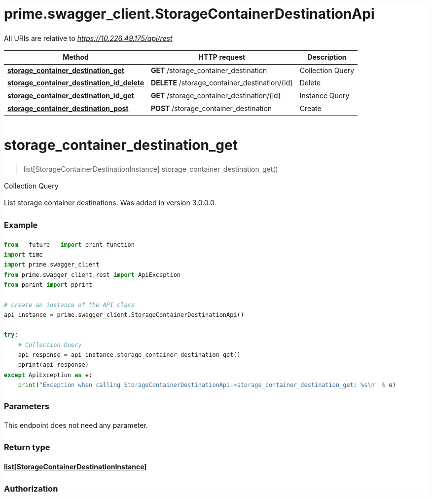 # prime.swagger_client.StorageContainerDestinationApi

All URIs are relative to *https://10.226.49.175/api/rest*

Method | HTTP request | Description
------------- | ------------- | -------------
[**storage_container_destination_get**](StorageContainerDestinationApi.md#storage_container_destination_get) | **GET** /storage_container_destination | Collection Query
[**storage_container_destination_id_delete**](StorageContainerDestinationApi.md#storage_container_destination_id_delete) | **DELETE** /storage_container_destination/{id} | Delete
[**storage_container_destination_id_get**](StorageContainerDestinationApi.md#storage_container_destination_id_get) | **GET** /storage_container_destination/{id} | Instance Query
[**storage_container_destination_post**](StorageContainerDestinationApi.md#storage_container_destination_post) | **POST** /storage_container_destination | Create


# **storage_container_destination_get**
> list[StorageContainerDestinationInstance] storage_container_destination_get()

Collection Query

List storage container destinations. Was added in version 3.0.0.0.

### Example
```python
from __future__ import print_function
import time
import prime.swagger_client
from prime.swagger_client.rest import ApiException
from pprint import pprint

# create an instance of the API class
api_instance = prime.swagger_client.StorageContainerDestinationApi()

try:
    # Collection Query
    api_response = api_instance.storage_container_destination_get()
    pprint(api_response)
except ApiException as e:
    print("Exception when calling StorageContainerDestinationApi->storage_container_destination_get: %s\n" % e)
```

### Parameters
This endpoint does not need any parameter.

### Return type

[**list[StorageContainerDestinationInstance]**](StorageContainerDestinationInstance.md)

### Authorization
